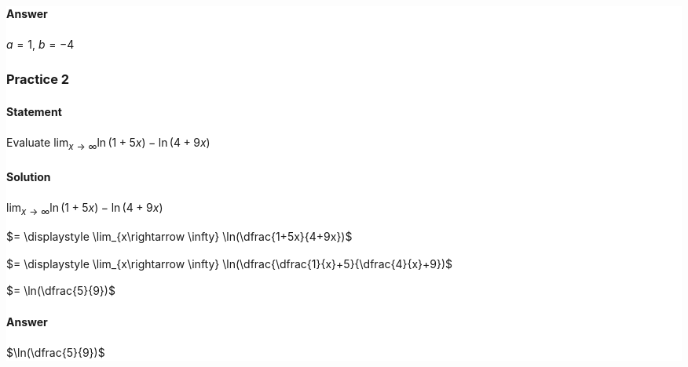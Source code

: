 

#### Answer

$a= 1$, $b=-4$



### Practice 2

#### Statement

Evaluate $\displaystyle \lim_{x\rightarrow \infty} \ln(1+5x) - \ln(4+9x)$

#### Solution

$\displaystyle \lim_{x\rightarrow \infty} \ln(1+5x) - \ln(4+9x)$

$= \displaystyle \lim_{x\rightarrow \infty} \ln(\dfrac{1+5x}{4+9x})$

$= \displaystyle \lim_{x\rightarrow \infty} \ln(\dfrac{\dfrac{1}{x}+5}{\dfrac{4}{x}+9})$

$= \ln(\dfrac{5}{9})$



#### Answer

$\ln(\dfrac{5}{9})$